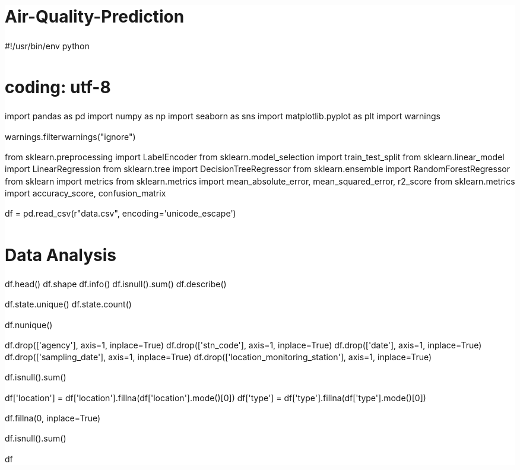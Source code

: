 # Air-Quality-Prediction
#!/usr/bin/env python
# coding: utf-8

import pandas as pd
import numpy as np
import seaborn as sns
import matplotlib.pyplot as plt
import warnings

warnings.filterwarnings("ignore")

from sklearn.preprocessing import LabelEncoder
from sklearn.model_selection import train_test_split
from sklearn.linear_model import LinearRegression
from sklearn.tree import DecisionTreeRegressor
from sklearn.ensemble import RandomForestRegressor
from sklearn import metrics
from sklearn.metrics import mean_absolute_error, mean_squared_error, r2_score
from sklearn.metrics import accuracy_score, confusion_matrix


df = pd.read_csv(r"data.csv", encoding='unicode_escape')

# Data Analysis

df.head()
df.shape
df.info()
df.isnull().sum()
df.describe()

df.state.unique()
df.state.count()

df.nunique()

df.drop(['agency'], axis=1, inplace=True)
df.drop(['stn_code'], axis=1, inplace=True)
df.drop(['date'], axis=1, inplace=True)
df.drop(['sampling_date'], axis=1, inplace=True)
df.drop(['location_monitoring_station'], axis=1, inplace=True)

df.isnull().sum()

df['location'] = df['location'].fillna(df['location'].mode()[0])
df['type'] = df['type'].fillna(df['type'].mode()[0])

df.fillna(0, inplace=True)

df.isnull().sum()

df
